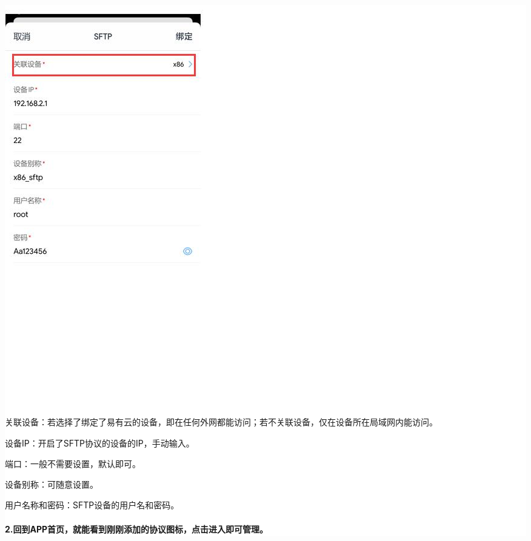 ![jpg](./tutorial/App/agreement/3.jpg)

关联设备：若选择了绑定了易有云的设备，即在任何外网都能访问；若不关联设备，仅在设备所在局域网内能访问。

设备IP：开启了SFTP协议的设备的IP，手动输入。

端口：一般不需要设置，默认即可。

设备别称：可随意设置。

用户名称和密码：SFTP设备的用户名和密码。

#### 2.回到APP首页，就能看到刚刚添加的协议图标，点击进入即可管理。
